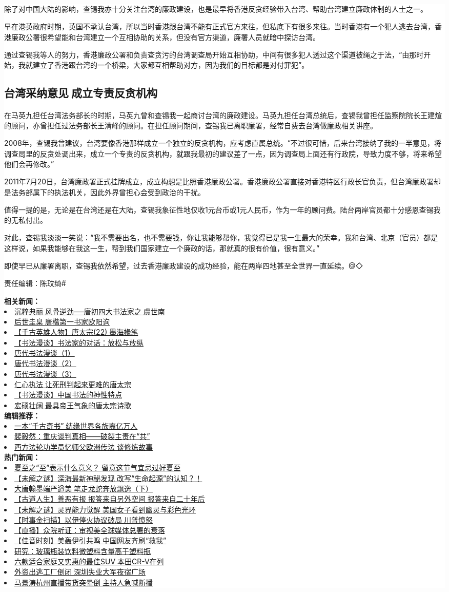 <p>除了对中国大陆的影响，查锡我亦十分关注台湾的廉政建设，也是最早将香港反贪经验带入台湾、帮助台湾建立廉政体制的人士之一。</p>
<p>早在港英政府时期，英国不承认台湾，所以当时香港跟台湾不能有正式官方来往，但私底下有很多来往。当时香港有一个犯人逃去台湾，香港廉政公署很希望能和台湾建立一个互相协助的关系，但没有官方渠道，廉署人员就暗中探访台湾。</p>
<p>通过查锡我等人的努力，香港廉政公署和负责查贪污的台湾调查局开始互相协助，中间有很多犯人透过这个渠道被绳之于法，“由那时开始，我就建立了香港跟台湾的一个桥梁，大家都互相帮助对方，因为我们的目标都是对付罪犯”。</p>
<h2>台湾采纳意见 成立专责反贪机构</h2>
<p>在马英九担任台湾法务部长的时期，马英九曾和查锡我一起商讨台湾的廉政建设。马英九担任台湾总统后，查锡我曾担任监察院院长王建煊的顾问，亦曾担任过法务部长王清峰的顾问。在担任顾问期间，查锡我已离职廉署，经常自费去台湾做廉政相关讲座。</p>
<p>2008年，查锡我曾建议，台湾要像香港那样成立一个独立的反贪机构，应考虑直属总统。“不过很可惜，后来台湾接纳了我的一半意见，将调查局里的反贪处调出来，成立一个专责的反贪机构，就跟我最初的建议差了一点，因为调查局上面还有行政院，导致力度不够，将来希望他们会再修改。”</p>
<p>2011年7月20日，台湾廉政署正式挂牌成立，成立构想是比照香港廉政公署。香港廉政公署直接对香港特区行政长官负责，但台湾廉政署却是法务部属下的执法机关，因此外界曾担心会受到政治的干扰。</p>
<p>值得一提的是，无论是在台湾还是在大陆，查锡我象征性地仅收1元台币或1元人民币，作为一年的顾问费。陆台两岸官员都十分感恩查锡我的无私付出。</p>
<p>对此，查锡我淡淡一笑说：“我不需要出名，也不需要钱，你让我能够帮你，我觉得已是我一生最大的荣幸。我和台湾、北京（官员）都是这样说，如果我能够在我这一生，帮到我们国家建立一个廉政的话，那就真的很有价值，很有意义。”</p>
<p>即使早已从廉署离职，查锡我依然希望，过去香港廉政建设的成功经验，能在两岸四地甚至全世界一直延续。@◇</p>
<p>责任编辑：陈玟绮#</p>
<strong>相关新闻：</strong>
<li><a href="https://github.com/920513/djy/blob/master/gb/11/6/12/n3284139.md#1">沉粹典丽 风骨逆劲──唐初四大书法家之 虞世南</a></li>
<li><a href="https://github.com/920513/djy/blob/master/gb/11/10/7/n3394783.md#1">后世圭臬 唐楷第一书家欧阳询</a></li>
<li><a href="https://github.com/920513/djy/blob/master/gb/16/7/2/n8059920.md#1">【千古英雄人物】唐太宗(22) 墨海椽笔</a></li>
<li><a href="https://github.com/920513/djy/blob/master/gb/17/5/12/n9133922.md#1">【书法漫谈】书法家的对话：放松与放纵</a></li>
<li><a href="https://github.com/920513/djy/blob/master/gb/17/5/20/n9163925.md#1">唐代书法漫谈（1）</a></li>
<li><a href="https://github.com/920513/djy/blob/master/gb/17/5/20/n9163955.md#1">唐代书法漫谈（2）</a></li>
<li><a href="https://github.com/920513/djy/blob/master/gb/17/5/20/n9163956.md#1">唐代书法漫谈（3）</a></li>
<li><a href="https://github.com/920513/djy/blob/master/gb/19/1/16/n10979954.md#1">仁心执法 让死刑判起来更难的唐太宗</a></li>
<li><a href="https://github.com/920513/djy/blob/master/gb/22/1/16/n13507994.md#1">【书法漫谈】中国书法的神性特点</a></li>
<li><a href="https://github.com/920513/djy/blob/master/gb/23/6/29/n14025211.md#1">宏硕壮阔 最具帝王气象的唐太宗诗歌</a></li>
<strong>编辑推荐：</strong>
<li><a href="https://github.com/1992513/djy/blob/master/gb/20/1/6/n11772347.md#1" target="_blank">一本“千古奇书” 结缘世界各族裔亿万人</a> </li><li><a href="https://github.com/1992513/djy/blob/master/gb/18/4/20/n10319814.md#1" target="_blank">裴毅然：重庆谈判真相——破裂主责在“共”</a></li><li><a href="https://github.com/1992513/djy/blob/master/gb/19/6/2/n11295577.md#1" target="_blank">西方法轮功学员忆师父欧洲传法 谈修炼故事</a></li>
<strong>热门新闻：</strong>
<li><a href="https://github.com/1992513/djy/blob/master/gb/25/6/17/n14532918.md#1">夏至之“至”表示什么意义？ 留意这节气宜忌过好夏至</a></li>
<li><a href="https://github.com/1992513/djy/blob/master/gb/25/6/18/n14534051.md#1">【未解之谜】深海最新神秘发现 改写“生命起源”的认知？！</a></li>
<li><a href="https://github.com/1992513/djy/blob/master/gb/25/5/28/n14519658.md#1">大唐翰墨端严遒美 笔走龙蛇奔放飘逸（下）</a></li>
<li><a href="https://github.com/1992513/djy/blob/master/gb/25/5/30/n14520991.md#1">【古道人生】善恶有报 报答来自另外空间 报答来自二十年后</a></li>
<li><a href="https://github.com/1992513/djy/blob/master/gb/25/6/21/n14535826.md#1">【未解之谜】灵界能力觉醒 美国女子看到幽灵与彩色光环</a></li>
<li><a href="https://github.com/1992513/djy/blob/master/gb/25/6/25/n14538096.md#1">【时事金扫描】以伊停火协议破局 川普愤怒</a></li>
<li><a href="https://github.com/1992513/djy/blob/master/gb/25/6/25/n14538700.md#1">【直播】众院听证：审视美全球媒体总署的衰落</a></li>
<li><a href="https://github.com/1992513/djy/blob/master/gb/25/6/25/n14538595.md#1">【佳音时刻】美轰伊引共鸣 中国网友齐刷“救我”</a></li>
<li><a href="https://github.com/1992513/djy/blob/master/gb/25/6/23/n14536899.md#1">研究：玻璃瓶装饮料微塑料含量高于塑料瓶</a></li>
<li><a href="https://github.com/1992513/djy/blob/master/gb/25/6/20/n14535229.md#1">六款适合家庭又实惠的最佳SUV 本田CR-V在列</a></li>
<li><a href="https://github.com/1992513/djy/blob/master/gb/25/6/23/n14536709.md#1">外资出逃工厂倒闭 深圳失业大军夜宿广场</a></li>
<li><a href="https://github.com/1992513/djy/blob/master/gb/25/6/22/n14536475.md#1">马景涛杭州直播带货突晕倒 主持人急喊断播</a></li>